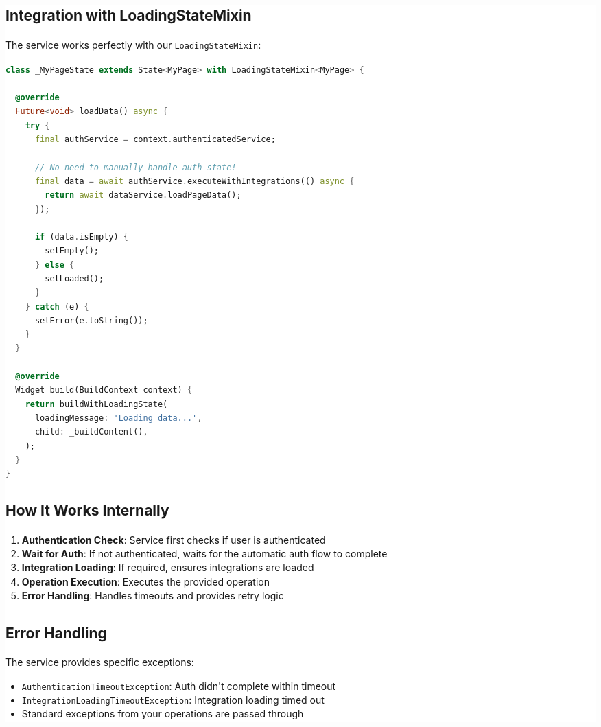 ## Integration with LoadingStateMixin

The service works perfectly with our `LoadingStateMixin`:

```dart
class _MyPageState extends State<MyPage> with LoadingStateMixin<MyPage> {
  
  @override
  Future<void> loadData() async {
    try {
      final authService = context.authenticatedService;
      
      // No need to manually handle auth state!
      final data = await authService.executeWithIntegrations(() async {
        return await dataService.loadPageData();
      });
      
      if (data.isEmpty) {
        setEmpty();
      } else {
        setLoaded();
      }
    } catch (e) {
      setError(e.toString());
    }
  }
  
  @override
  Widget build(BuildContext context) {
    return buildWithLoadingState(
      loadingMessage: 'Loading data...',
      child: _buildContent(),
    );
  }
}
```

## How It Works Internally

1. **Authentication Check**: Service first checks if user is authenticated
2. **Wait for Auth**: If not authenticated, waits for the automatic auth flow to complete
3. **Integration Loading**: If required, ensures integrations are loaded
4. **Operation Execution**: Executes the provided operation
5. **Error Handling**: Handles timeouts and provides retry logic

## Error Handling

The service provides specific exceptions:

- `AuthenticationTimeoutException`: Auth didn't complete within timeout
- `IntegrationLoadingTimeoutException`: Integration loading timed out
- Standard exceptions from your operations are passed through
